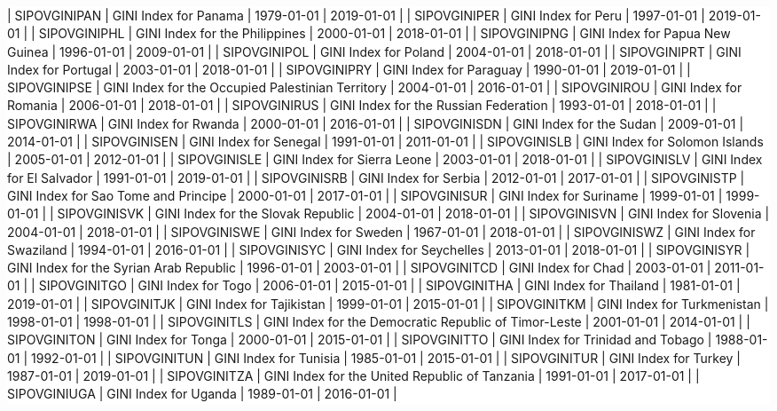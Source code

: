 | SIPOVGINIPAN | GINI Index for Panama                                    | 1979-01-01          | 2019-01-01        |
| SIPOVGINIPER | GINI Index for Peru                                      | 1997-01-01          | 2019-01-01        |
| SIPOVGINIPHL | GINI Index for the Philippines                           | 2000-01-01          | 2018-01-01        |
| SIPOVGINIPNG | GINI Index for Papua New Guinea                          | 1996-01-01          | 2009-01-01        |
| SIPOVGINIPOL | GINI Index for Poland                                    | 2004-01-01          | 2018-01-01        |
| SIPOVGINIPRT | GINI Index for Portugal                                  | 2003-01-01          | 2018-01-01        |
| SIPOVGINIPRY | GINI Index for Paraguay                                  | 1990-01-01          | 2019-01-01        |
| SIPOVGINIPSE | GINI Index for the Occupied Palestinian Territory        | 2004-01-01          | 2016-01-01        |
| SIPOVGINIROU | GINI Index for Romania                                   | 2006-01-01          | 2018-01-01        |
| SIPOVGINIRUS | GINI Index for the Russian Federation                    | 1993-01-01          | 2018-01-01        |
| SIPOVGINIRWA | GINI Index for Rwanda                                    | 2000-01-01          | 2016-01-01        |
| SIPOVGINISDN | GINI Index for the Sudan                                 | 2009-01-01          | 2014-01-01        |
| SIPOVGINISEN | GINI Index for Senegal                                   | 1991-01-01          | 2011-01-01        |
| SIPOVGINISLB | GINI Index for Solomon Islands                           | 2005-01-01          | 2012-01-01        |
| SIPOVGINISLE | GINI Index for Sierra Leone                              | 2003-01-01          | 2018-01-01        |
| SIPOVGINISLV | GINI Index for El Salvador                               | 1991-01-01          | 2019-01-01        |
| SIPOVGINISRB | GINI Index for Serbia                                    | 2012-01-01          | 2017-01-01        |
| SIPOVGINISTP | GINI Index for Sao Tome and Principe                     | 2000-01-01          | 2017-01-01        |
| SIPOVGINISUR | GINI Index for Suriname                                  | 1999-01-01          | 1999-01-01        |
| SIPOVGINISVK | GINI Index for the Slovak Republic                       | 2004-01-01          | 2018-01-01        |
| SIPOVGINISVN | GINI Index for Slovenia                                  | 2004-01-01          | 2018-01-01        |
| SIPOVGINISWE | GINI Index for Sweden                                    | 1967-01-01          | 2018-01-01        |
| SIPOVGINISWZ | GINI Index for Swaziland                                 | 1994-01-01          | 2016-01-01        |
| SIPOVGINISYC | GINI Index for Seychelles                                | 2013-01-01          | 2018-01-01        |
| SIPOVGINISYR | GINI Index for the Syrian Arab Republic                  | 1996-01-01          | 2003-01-01        |
| SIPOVGINITCD | GINI Index for Chad                                      | 2003-01-01          | 2011-01-01        |
| SIPOVGINITGO | GINI Index for Togo                                      | 2006-01-01          | 2015-01-01        |
| SIPOVGINITHA | GINI Index for Thailand                                  | 1981-01-01          | 2019-01-01        |
| SIPOVGINITJK | GINI Index for Tajikistan                                | 1999-01-01          | 2015-01-01        |
| SIPOVGINITKM | GINI Index for Turkmenistan                              | 1998-01-01          | 1998-01-01        |
| SIPOVGINITLS | GINI Index for the Democratic Republic of Timor-Leste    | 2001-01-01          | 2014-01-01        |
| SIPOVGINITON | GINI Index for Tonga                                     | 2000-01-01          | 2015-01-01        |
| SIPOVGINITTO | GINI Index for Trinidad and Tobago                       | 1988-01-01          | 1992-01-01        |
| SIPOVGINITUN | GINI Index for Tunisia                                   | 1985-01-01          | 2015-01-01        |
| SIPOVGINITUR | GINI Index for Turkey                                    | 1987-01-01          | 2019-01-01        |
| SIPOVGINITZA | GINI Index for the United Republic of Tanzania           | 1991-01-01          | 2017-01-01        |
| SIPOVGINIUGA | GINI Index for Uganda                                    | 1989-01-01          | 2016-01-01        |
